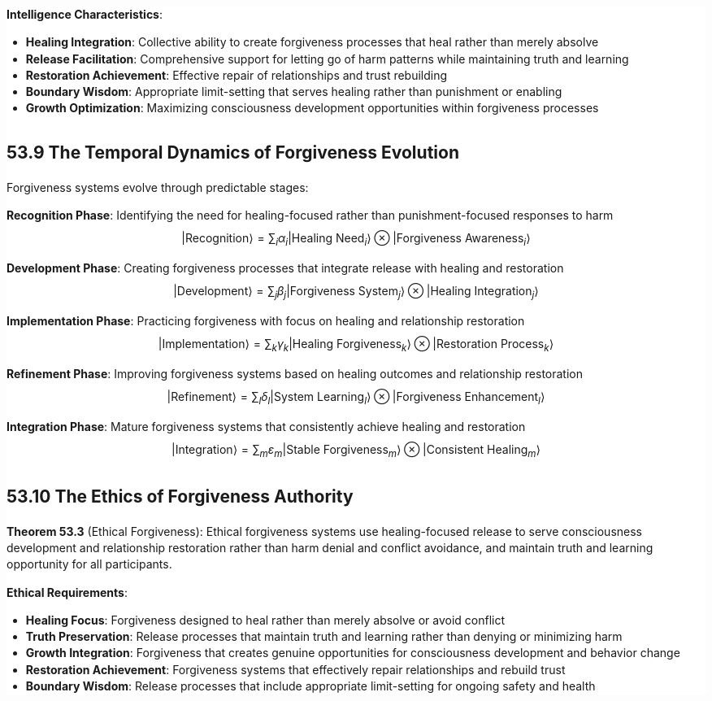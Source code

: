**Intelligence Characteristics**:
- **Healing Integration**: Collective ability to create forgiveness processes that heal rather than merely absolve
- **Release Facilitation**: Comprehensive support for letting go of harm patterns while maintaining truth and learning
- **Restoration Achievement**: Effective repair of relationships and trust rebuilding
- **Boundary Wisdom**: Appropriate limit-setting that serves healing rather than punishment or enabling
- **Growth Optimization**: Maximizing consciousness development opportunities within forgiveness processes

## 53.9 The Temporal Dynamics of Forgiveness Evolution

Forgiveness systems evolve through predictable stages:

**Recognition Phase**: Identifying the need for healing-focused rather than punishment-focused responses to harm
$$|\text{Recognition}\rangle = \sum_i α_i |\text{Healing Need}_i\rangle ⊗ |\text{Forgiveness Awareness}_i\rangle$$

**Development Phase**: Creating forgiveness processes that integrate release with healing and restoration
$$|\text{Development}\rangle = \sum_j β_j |\text{Forgiveness System}_j\rangle ⊗ |\text{Healing Integration}_j\rangle$$

**Implementation Phase**: Practicing forgiveness with focus on healing and relationship restoration
$$|\text{Implementation}\rangle = \sum_k γ_k |\text{Healing Forgiveness}_k\rangle ⊗ |\text{Restoration Process}_k\rangle$$

**Refinement Phase**: Improving forgiveness systems based on healing outcomes and relationship restoration
$$|\text{Refinement}\rangle = \sum_l δ_l |\text{System Learning}_l\rangle ⊗ |\text{Forgiveness Enhancement}_l\rangle$$

**Integration Phase**: Mature forgiveness systems that consistently achieve healing and restoration
$$|\text{Integration}\rangle = \sum_m ε_m |\text{Stable Forgiveness}_m\rangle ⊗ |\text{Consistent Healing}_m\rangle$$

## 53.10 The Ethics of Forgiveness Authority

**Theorem 53.3** (Ethical Forgiveness): Ethical forgiveness systems use healing-focused release to serve consciousness development and relationship restoration rather than harm denial and conflict avoidance, and maintain truth and learning opportunity for all participants.

**Ethical Requirements**:
- **Healing Focus**: Forgiveness designed to heal rather than merely absolve or avoid conflict
- **Truth Preservation**: Release processes that maintain truth and learning rather than denying or minimizing harm
- **Growth Integration**: Forgiveness that creates genuine opportunities for consciousness development and behavior change
- **Restoration Achievement**: Forgiveness systems that effectively repair relationships and rebuild trust
- **Boundary Wisdom**: Release processes that include appropriate limit-setting for ongoing safety and health
